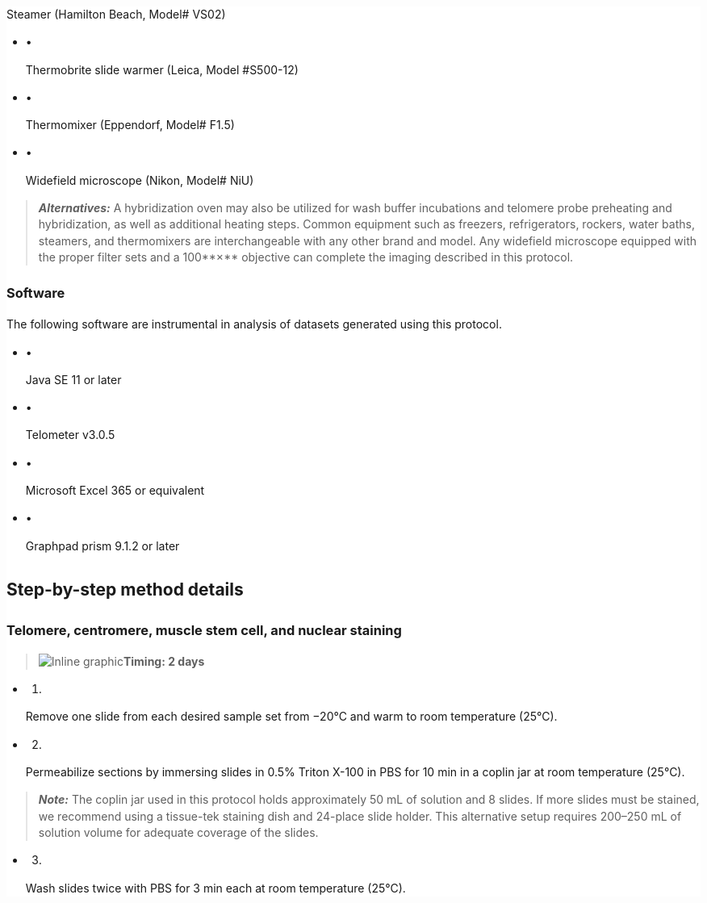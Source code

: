   Steamer (Hamilton Beach, Model# VS02)
* •

  Thermobrite slide warmer (Leica, Model #S500-12)
* •

  Thermomixer (Eppendorf, Model# F1.5)
* •

  Widefield microscope (Nikon, Model# NiU)

> ***Alternatives:*** A hybridization oven may also be utilized for wash buffer incubations and telomere probe preheating and hybridization, as well as additional heating steps. Common equipment such as freezers, refrigerators, rockers, water baths, steamers, and thermomixers are interchangeable with any other brand and model. Any widefield microscope equipped with the proper filter sets and a 100**×** objective can complete the imaging described in this protocol.

### Software

The following software are instrumental in analysis of datasets generated using this protocol.

* •

  Java SE 11 or later
* •

  Telometer v3.0.5
* •

  Microsoft Excel 365 or equivalent
* •

  Graphpad prism 9.1.2 or later

## Step-by-step method details

### Telomere, centromere, muscle stem cell, and nuclear staining

> ![Inline graphic](https://cdn.ncbi.nlm.nih.gov/pmc/blobs/10d6/8450295/51ca064f7ff6/fx2.gif)**Timing: 2 days**

* 1.

  Remove one slide from each desired sample set from −20°C and warm to room temperature (25°C).
* 2.

  Permeabilize sections by immersing slides in 0.5% Triton X-100 in PBS for 10 min in a coplin jar at room temperature (25°C).

> ***Note:*** The coplin jar used in this protocol holds approximately 50 mL of solution and 8 slides. If more slides must be stained, we recommend using a tissue-tek staining dish and 24-place slide holder. This alternative setup requires 200–250 mL of solution volume for adequate coverage of the slides.

* 3.

  Wash slides twice with PBS for 3 min each at room temperature (25°C).
